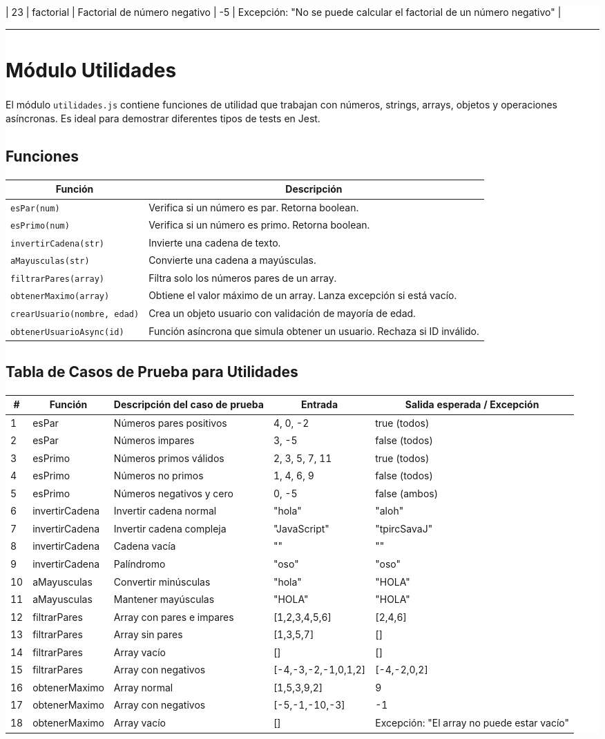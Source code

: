 | 23 | factorial | Factorial de número negativo | -5 | Excepción: "No se puede calcular el factorial de un número negativo" |

---

# Módulo Utilidades

El módulo `utilidades.js` contiene funciones de utilidad que trabajan con números, strings, arrays, objetos y operaciones asíncronas. Es ideal para demostrar diferentes tipos de tests en Jest.

## Funciones

| Función | Descripción |
|---------|-------------|
| `esPar(num)` | Verifica si un número es par. Retorna boolean. |
| `esPrimo(num)` | Verifica si un número es primo. Retorna boolean. |
| `invertirCadena(str)` | Invierte una cadena de texto. |
| `aMayusculas(str)` | Convierte una cadena a mayúsculas. |
| `filtrarPares(array)` | Filtra solo los números pares de un array. |
| `obtenerMaximo(array)` | Obtiene el valor máximo de un array. Lanza excepción si está vacío. |
| `crearUsuario(nombre, edad)` | Crea un objeto usuario con validación de mayoría de edad. |
| `obtenerUsuarioAsync(id)` | Función asíncrona que simula obtener un usuario. Rechaza si ID inválido. |

## Tabla de Casos de Prueba para Utilidades

| # | Función | Descripción del caso de prueba | Entrada | Salida esperada / Excepción |
|---|---------|-------------------------------|---------|----------------------------|
| 1 | esPar | Números pares positivos | 4, 0, -2 | true (todos) |
| 2 | esPar | Números impares | 3, -5 | false (todos) |
| 3 | esPrimo | Números primos válidos | 2, 3, 5, 7, 11 | true (todos) |
| 4 | esPrimo | Números no primos | 1, 4, 6, 9 | false (todos) |
| 5 | esPrimo | Números negativos y cero | 0, -5 | false (ambos) |
| 6 | invertirCadena | Invertir cadena normal | "hola" | "aloh" |
| 7 | invertirCadena | Invertir cadena compleja | "JavaScript" | "tpircSavaJ" |
| 8 | invertirCadena | Cadena vacía | "" | "" |
| 9 | invertirCadena | Palíndromo | "oso" | "oso" |
| 10 | aMayusculas | Convertir minúsculas | "hola" | "HOLA" |
| 11 | aMayusculas | Mantener mayúsculas | "HOLA" | "HOLA" |
| 12 | filtrarPares | Array con pares e impares | [1,2,3,4,5,6] | [2,4,6] |
| 13 | filtrarPares | Array sin pares | [1,3,5,7] | [] |
| 14 | filtrarPares | Array vacío | [] | [] |
| 15 | filtrarPares | Array con negativos | [-4,-3,-2,-1,0,1,2] | [-4,-2,0,2] |
| 16 | obtenerMaximo | Array normal | [1,5,3,9,2] | 9 |
| 17 | obtenerMaximo | Array con negativos | [-5,-1,-10,-3] | -1 |
| 18 | obtenerMaximo | Array vacío | [] | Excepción: "El array no puede estar vacío" |